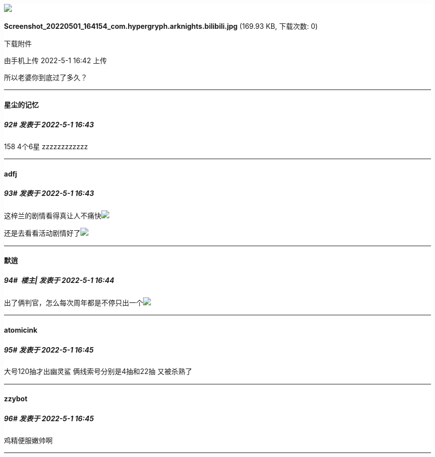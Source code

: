 <img src="https://img.saraba1st.com/forum/202205/01/164212xj0js87pd0bp707i.jpg" referrerpolicy="no-referrer">

<strong>Screenshot_20220501_164154_com.hypergryph.arknights.bilibili.jpg</strong> (169.93 KB, 下载次数: 0)

下载附件

由手机上传
2022-5-1 16:42 上传

所以老婆你到底过了多久？



*****

####  星尘的记忆  
##### 92#       发表于 2022-5-1 16:43

158 4个6星 zzzzzzzzzzzz

*****

####  adfj  
##### 93#       发表于 2022-5-1 16:43

这梓兰的剧情看得真让人不痛快<img src="https://static.saraba1st.com/image/smiley/face2017/001.png" referrerpolicy="no-referrer">

还是去看看活动剧情好了<img src="https://static.saraba1st.com/image/smiley/face2017/009.gif" referrerpolicy="no-referrer">

*****

####  默逍  
##### 94#         楼主| 发表于 2022-5-1 16:44

出了俩判官，怎么每次周年都是不停只出一个<img src="https://static.saraba1st.com/image/smiley/face2017/068.png" referrerpolicy="no-referrer">

*****

####  atomicink  
##### 95#       发表于 2022-5-1 16:45

大号120抽才出幽灵鲨
俩线索号分别是4抽和22抽
又被杀熟了

*****

####  zzybot  
##### 96#       发表于 2022-5-1 16:45

鸡精便服嫩帅啊

*****
